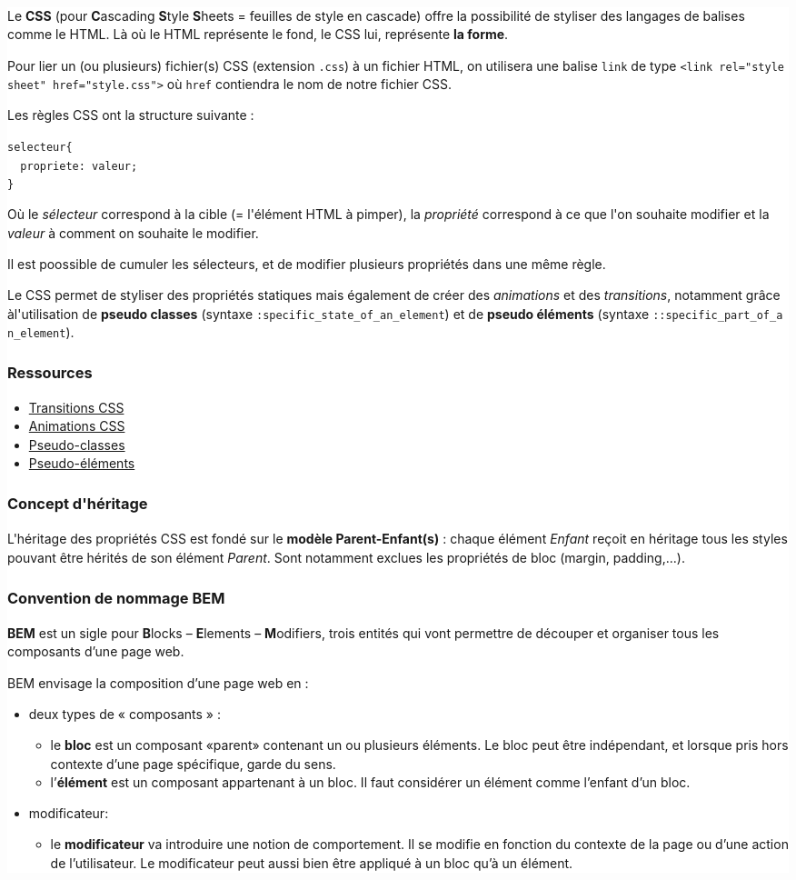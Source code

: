 Le **CSS** (pour **C**ascading **S**tyle **S**heets = feuilles de style en cascade) offre la possibilité de styliser des langages de balises comme le HTML.
Là où le HTML représente le fond, le CSS lui, représente **la forme**.

Pour lier un (ou plusieurs) fichier(s) CSS (extension `.css`) à un fichier HTML, on utilisera une balise `link` de type `<link rel="stylesheet" href="style.css">` où `href` contiendra le nom de notre fichier CSS.

Les règles CSS ont la structure suivante :
```
selecteur{
  propriete: valeur;
}
```
Où le *sélecteur* correspond à la cible (= l'élément HTML à pimper), la *propriété* correspond à ce que l'on souhaite modifier et la *valeur* à comment on souhaite le modifier.

Il est poossible de cumuler les sélecteurs, et de modifier plusieurs propriétés dans une même règle.

Le CSS permet de styliser des propriétés statiques mais également de créer des *animations* et des *transitions*,  notamment grâce àl'utilisation de **pseudo classes** (syntaxe `:specific_state_of_an_element`) et de **pseudo éléments** (syntaxe `::specific_part_of_an_element`).

### Ressources

- [Transitions CSS](https://developer.mozilla.org/fr/docs/Web/CSS/CSS_Transitions)
- [Animations CSS](https://developer.mozilla.org/fr/docs/Web/CSS/CSS_Animations)
- [Pseudo-classes](https://developer.mozilla.org/fr/docs/Web/CSS/Pseudo-classes)
- [Pseudo-éléments](https://developer.mozilla.org/fr/docs/Web/CSS/Pseudo-elements)

### Concept d'héritage

L'héritage des propriétés CSS est fondé sur le **modèle Parent-Enfant(s)** : chaque élément *Enfant* reçoit en héritage tous les styles pouvant être hérités de son élément *Parent*. Sont notamment exclues les propriétés de bloc (margin, padding,...).

### Convention de nommage BEM

**BEM** est un sigle pour **B**locks – **E**lements – **M**odifiers, trois entités qui vont permettre de découper et organiser tous les composants d’une page web.

BEM envisage la composition d’une page web en :

- deux types de « composants » :

  - le **bloc** est un composant «parent» contenant un ou plusieurs éléments. Le bloc peut être indépendant, et lorsque pris hors contexte d’une page spécifique, garde du sens.
  - l’**élément** est un composant appartenant à un bloc. Il faut considérer un élément comme l’enfant d’un bloc.

- modificateur:

  - le **modificateur** va introduire une notion de comportement. Il se modifie en fonction du contexte de la page ou d’une action de l’utilisateur. Le modificateur peut aussi bien être appliqué à un bloc qu’à un élément.

